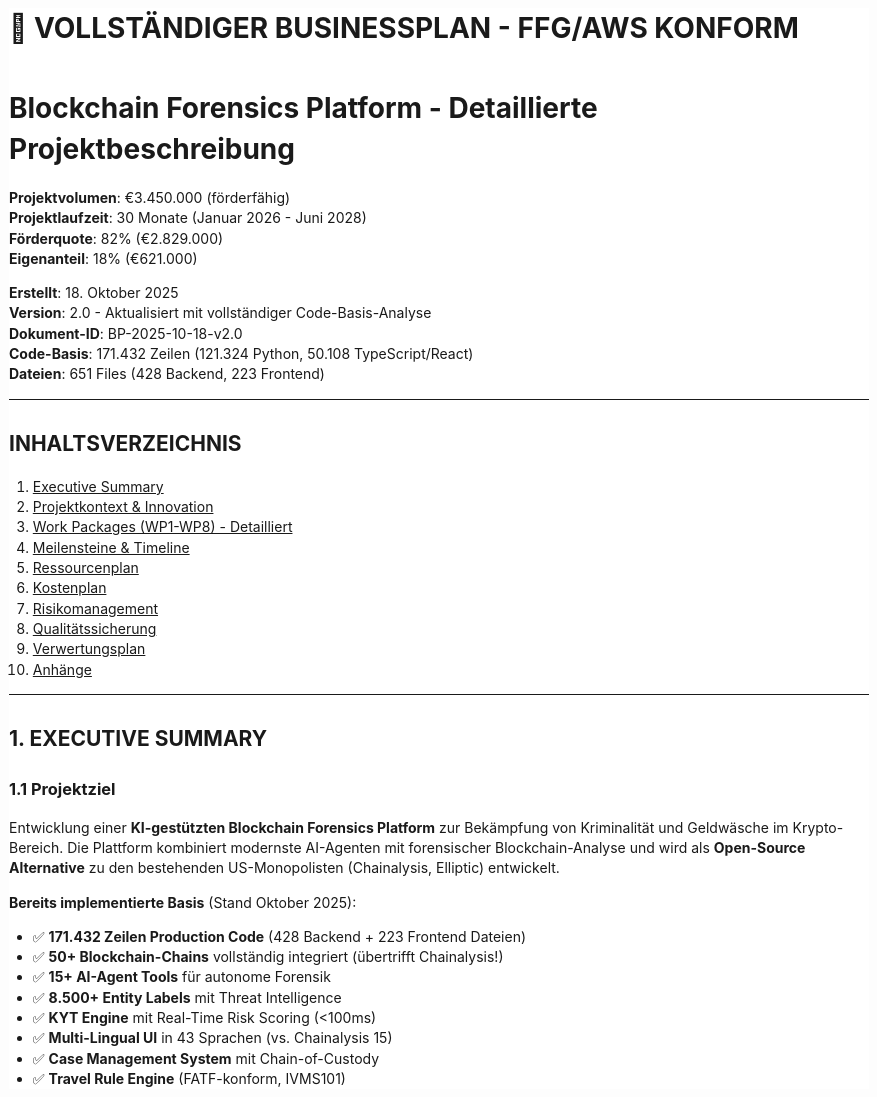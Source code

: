 # 📘 VOLLSTÄNDIGER BUSINESSPLAN - FFG/AWS KONFORM
# Blockchain Forensics Platform - Detaillierte Projektbeschreibung

**Projektvolumen**: €3.450.000 (förderfähig)  
**Projektlaufzeit**: 30 Monate (Januar 2026 - Juni 2028)  
**Förderquote**: 82% (€2.829.000)  
**Eigenanteil**: 18% (€621.000)

**Erstellt**: 18. Oktober 2025  
**Version**: 2.0 - Aktualisiert mit vollständiger Code-Basis-Analyse  
**Dokument-ID**: BP-2025-10-18-v2.0  
**Code-Basis**: 171.432 Zeilen (121.324 Python, 50.108 TypeScript/React)  
**Dateien**: 651 Files (428 Backend, 223 Frontend)

---

## INHALTSVERZEICHNIS

1. [Executive Summary](#1-executive-summary)
2. [Projektkontext & Innovation](#2-projektkontext--innovation)
3. [Work Packages (WP1-WP8) - Detailliert](#3-work-packages-detailliert)
4. [Meilensteine & Timeline](#4-meilensteine--timeline)
5. [Ressourcenplan](#5-ressourcenplan)
6. [Kostenplan](#6-kostenplan)
7. [Risikomanagement](#7-risikomanagement)
8. [Qualitätssicherung](#8-qualitätssicherung)
9. [Verwertungsplan](#9-verwertungsplan)
10. [Anhänge](#10-anhänge)

---

## 1. EXECUTIVE SUMMARY

### 1.1 Projektziel

Entwicklung einer **KI-gestützten Blockchain Forensics Platform** zur Bekämpfung von Kriminalität und Geldwäsche im Krypto-Bereich. Die Plattform kombiniert modernste AI-Agenten mit forensischer Blockchain-Analyse und wird als **Open-Source Alternative** zu den bestehenden US-Monopolisten (Chainalysis, Elliptic) entwickelt.

**Bereits implementierte Basis** (Stand Oktober 2025):
- ✅ **171.432 Zeilen Production Code** (428 Backend + 223 Frontend Dateien)
- ✅ **50+ Blockchain-Chains** vollständig integriert (übertrifft Chainalysis!)
- ✅ **15+ AI-Agent Tools** für autonome Forensik
- ✅ **8.500+ Entity Labels** mit Threat Intelligence
- ✅ **KYT Engine** mit Real-Time Risk Scoring (<100ms)
- ✅ **Multi-Lingual UI** in 43 Sprachen (vs. Chainalysis 15)
- ✅ **Case Management System** mit Chain-of-Custody
- ✅ **Travel Rule Engine** (FATF-konform, IVMS101)
